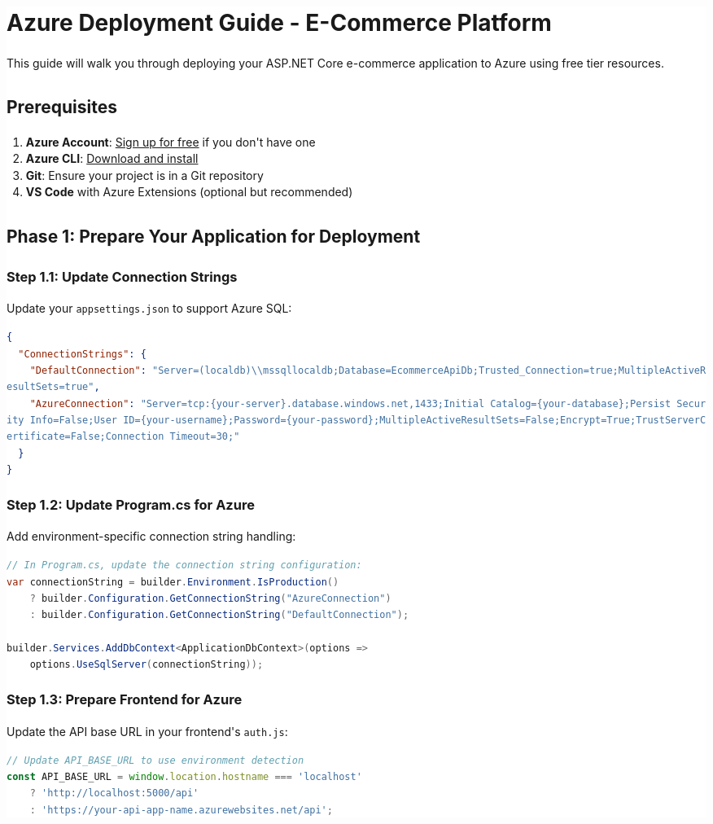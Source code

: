 # Azure Deployment Guide - E-Commerce Platform

This guide will walk you through deploying your ASP.NET Core e-commerce application to Azure using free tier resources.

## Prerequisites

1. **Azure Account**: [Sign up for free](https://azure.microsoft.com/free/) if you don't have one
2. **Azure CLI**: [Download and install](https://docs.microsoft.com/en-us/cli/azure/install-azure-cli)
3. **Git**: Ensure your project is in a Git repository
4. **VS Code** with Azure Extensions (optional but recommended)

## Phase 1: Prepare Your Application for Deployment

### Step 1.1: Update Connection Strings
Update your `appsettings.json` to support Azure SQL:

```json
{
  "ConnectionStrings": {
    "DefaultConnection": "Server=(localdb)\\mssqllocaldb;Database=EcommerceApiDb;Trusted_Connection=true;MultipleActiveResultSets=true",
    "AzureConnection": "Server=tcp:{your-server}.database.windows.net,1433;Initial Catalog={your-database};Persist Security Info=False;User ID={your-username};Password={your-password};MultipleActiveResultSets=False;Encrypt=True;TrustServerCertificate=False;Connection Timeout=30;"
  }
}
```

### Step 1.2: Update Program.cs for Azure
Add environment-specific connection string handling:

```csharp
// In Program.cs, update the connection string configuration:
var connectionString = builder.Environment.IsProduction() 
    ? builder.Configuration.GetConnectionString("AzureConnection")
    : builder.Configuration.GetConnectionString("DefaultConnection");

builder.Services.AddDbContext<ApplicationDbContext>(options =>
    options.UseSqlServer(connectionString));
```

### Step 1.3: Prepare Frontend for Azure
Update the API base URL in your frontend's `auth.js`:

```javascript
// Update API_BASE_URL to use environment detection
const API_BASE_URL = window.location.hostname === 'localhost' 
    ? 'http://localhost:5000/api' 
    : 'https://your-api-app-name.azurewebsites.net/api';
```
